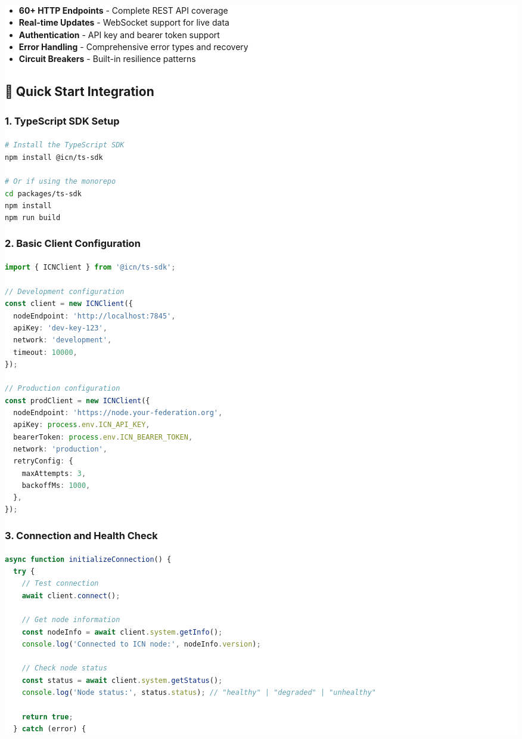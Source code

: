 - **60+ HTTP Endpoints** - Complete REST API coverage
- **Real-time Updates** - WebSocket support for live data
- **Authentication** - API key and bearer token support
- **Error Handling** - Comprehensive error types and recovery
- **Circuit Breakers** - Built-in resilience patterns

## 🚀 Quick Start Integration

### 1. TypeScript SDK Setup

```bash
# Install the TypeScript SDK
npm install @icn/ts-sdk

# Or if using the monorepo
cd packages/ts-sdk
npm install
npm run build
```

### 2. Basic Client Configuration

```typescript
import { ICNClient } from '@icn/ts-sdk';

// Development configuration
const client = new ICNClient({
  nodeEndpoint: 'http://localhost:7845',
  apiKey: 'dev-key-123',
  network: 'development',
  timeout: 10000,
});

// Production configuration
const prodClient = new ICNClient({
  nodeEndpoint: 'https://node.your-federation.org',
  apiKey: process.env.ICN_API_KEY,
  bearerToken: process.env.ICN_BEARER_TOKEN,
  network: 'production',
  retryConfig: {
    maxAttempts: 3,
    backoffMs: 1000,
  },
});
```

### 3. Connection and Health Check

```typescript
async function initializeConnection() {
  try {
    // Test connection
    await client.connect();
    
    // Get node information
    const nodeInfo = await client.system.getInfo();
    console.log('Connected to ICN node:', nodeInfo.version);
    
    // Check node status
    const status = await client.system.getStatus();
    console.log('Node status:', status.status); // "healthy" | "degraded" | "unhealthy"
    
    return true;
  } catch (error) {
```